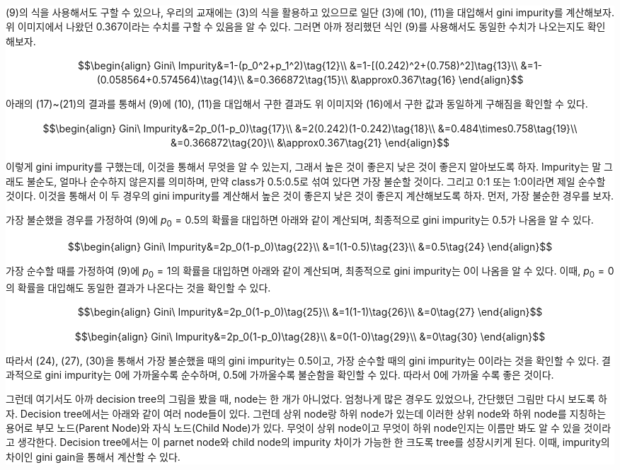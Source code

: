 (9)의 식을 사용해서도 구할 수 있으나, 우리의 교재에는 (3)의 식을 활용하고 있으므로 일단 (3)에 (10), (11)을 대입해서 gini impurity를 계산해보자. 위 이미지에서 나왔던 0.367이라는 수치를 구할 수 있음을 알 수 있다. 그러면 아까 정리했던 식인 (9)를 사용해서도 동일한 수치가 나오는지도 확인해보자.

$$\begin{align}
Gini\ Impurity&=1-(p_0^2+p_1^2)\tag{12}\\
&=1-[(0.242)^2+(0.758)^2]\tag{13}\\
&=1-(0.058564+0.574564)\tag{14}\\
&=0.366872\tag{15}\\
&\approx0.367\tag{16}
\end{align}$$

아래의 (17)~(21)의 결과를 통해서 (9)에 (10), (11)을 대입해서 구한 결과도 위 이미지와 (16)에서 구한 값과 동일하게 구해짐을 확인할 수 있다.

$$\begin{align}
Gini\ Impurity&=2p_0(1-p_0)\tag{17}\\
&=2(0.242)(1-0.242)\tag{18}\\
&=0.484\times0.758\tag{19}\\
&=0.366872\tag{20}\\
&\approx0.367\tag{21}
\end{align}$$

이렇게 gini impurity를 구했는데, 이것을 통해서 무엇을 알 수 있는지, 그래서 높은 것이 좋은지 낮은 것이 좋은지 알아보도록 하자. Impurity는 말 그래도 불순도, 얼마나 순수하지 않은지를 의미하며, 만약 class가 0.5:0.5로 섞여 있다면 가장 불순할 것이다. 그리고 0:1 또는 1:0이라면 제일 순수할 것이다. 이것을 통해서 이 두 경우의 gini impurity를 계산해서 높은 것이 좋은지 낮은 것이 좋은지 계산해보도록 하자. 먼저, 가장 불순한 경우를 보자.

가장 불순했을 경우를 가정하여 (9)에 $p_0=0.5$의 확률을 대입하면 아래와 같이 계산되며, 최종적으로 gini impurity는 0.5가 나옴을 알 수 있다.

$$\begin{align}
Gini\ Impurity&=2p_0(1-p_0)\tag{22}\\
&=1(1-0.5)\tag{23}\\
&=0.5\tag{24}
\end{align}$$

가장 순수할 때를 가정하여 (9)에 $p_0=1$의 확률을 대입하면 아래와 같이 계산되며, 최종적으로 gini impurity는 0이 나옴을 알 수 있다. 이때, $p_0=0$의 확률을 대입해도 동일한 결과가 나온다는 것을 확인할 수 있다.

$$\begin{align}
Gini\ Impurity&=2p_0(1-p_0)\tag{25}\\
&=1(1-1)\tag{26}\\
&=0\tag{27}
\end{align}$$

$$\begin{align}
Gini\ Impurity&=2p_0(1-p_0)\tag{28}\\
&=0(1-0)\tag{29}\\
&=0\tag{30}
\end{align}$$

따라서 (24), (27), (30)을 통해서 가장 불순했을 때의 gini impurity는 0.5이고, 가장 순수할 때의 gini impurity는 0이라는 것을 확인할 수 있다. 결과적으로 gini impurity는 0에 가까울수록 순수하며, 0.5에 가까울수록 불순함을 확인할 수 있다. 따라서 0에 가까울 수록 좋은 것이다.

그런데 여기서도 아까 decision tree의 그림을 봤을 때, node는 한 개가 아니었다. 엄청나게 많은 경우도 있었으나, 간단했던 그림만 다시 보도록 하자. Decision tree에서는 아래와 같이 여러 node들이 있다. 그런데 상위 node랑 하위 node가 있는데 이러한 상위 node와 하위 node를 지칭하는 용어로 부모 노드(Parent Node)와 자식 노드(Child Node)가 있다. 무엇이 상위 node이고 무엇이 하위 node인지는 이름만 봐도 알 수 있을 것이라고 생각한다. Decision tree에서는 이 parnet node와 child node의 impurity 차이가 가능한 한 크도록 tree를 성장시키게 된다. 이때, impurity의 차이인 gini gain을 통해서 계산할 수 있다. 
